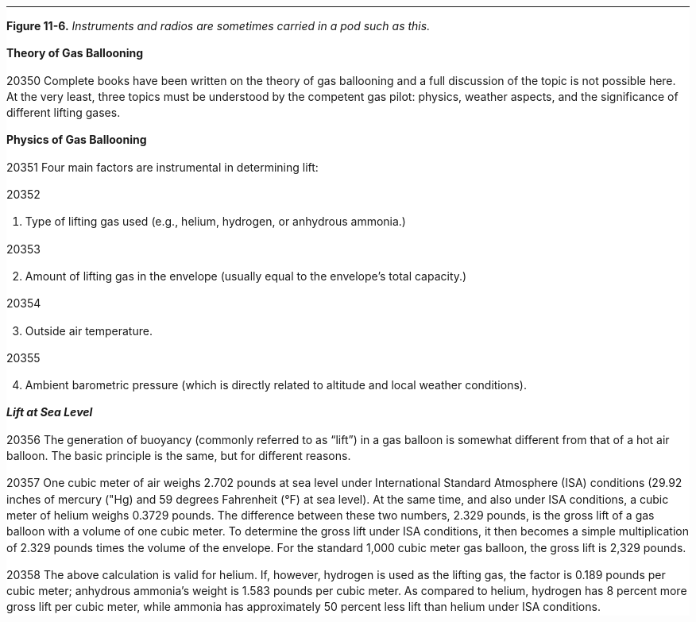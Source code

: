 
-----

**Figure 11-6.** _Instruments and radios are sometimes carried in a pod such as this._

**Theory of Gas Ballooning**

20350
Complete books have been written on the theory of gas ballooning and a full discussion of the topic is not possible here. At
the very least, three topics must be understood by the competent gas pilot: physics, weather aspects, and the significance
of different lifting gases.

**Physics of Gas Ballooning**

20351
Four main factors are instrumental in determining lift:

20352

1. Type of lifting gas used (e.g., helium, hydrogen, or anhydrous ammonia.)

20353

2. Amount of lifting gas in the envelope (usually equal to the envelope’s total capacity.)

20354

3. Outside air temperature.

20355

4. Ambient barometric pressure (which is directly related to altitude and local weather conditions).

**_Lift at Sea Level_**

20356
The generation of buoyancy (commonly referred to as “lift”) in a gas balloon is somewhat different from that of a hot air
balloon. The basic principle is the same, but for different reasons.

20357
One cubic meter of air weighs 2.702 pounds at sea level under International Standard Atmosphere (ISA) conditions (29.92
inches of mercury ("Hg) and 59 degrees Fahrenheit (°F) at sea level). At the same time, and also under ISA conditions, a
cubic meter of helium weighs 0.3729 pounds. The difference between these two numbers, 2.329 pounds, is the gross lift
of a gas balloon with a volume of one cubic meter. To determine the gross lift under ISA conditions, it then becomes a
simple multiplication of 2.329 pounds times the volume of the envelope. For the standard 1,000 cubic meter gas balloon,
the gross lift is 2,329 pounds.

20358
The above calculation is valid for helium. If, however, hydrogen is used as the lifting gas, the factor is 0.189 pounds per
cubic meter; anhydrous ammonia’s weight is 1.583 pounds per cubic meter. As compared to helium, hydrogen has 8 percent
more gross lift per cubic meter, while ammonia has approximately 50 percent less lift than helium under ISA conditions.

